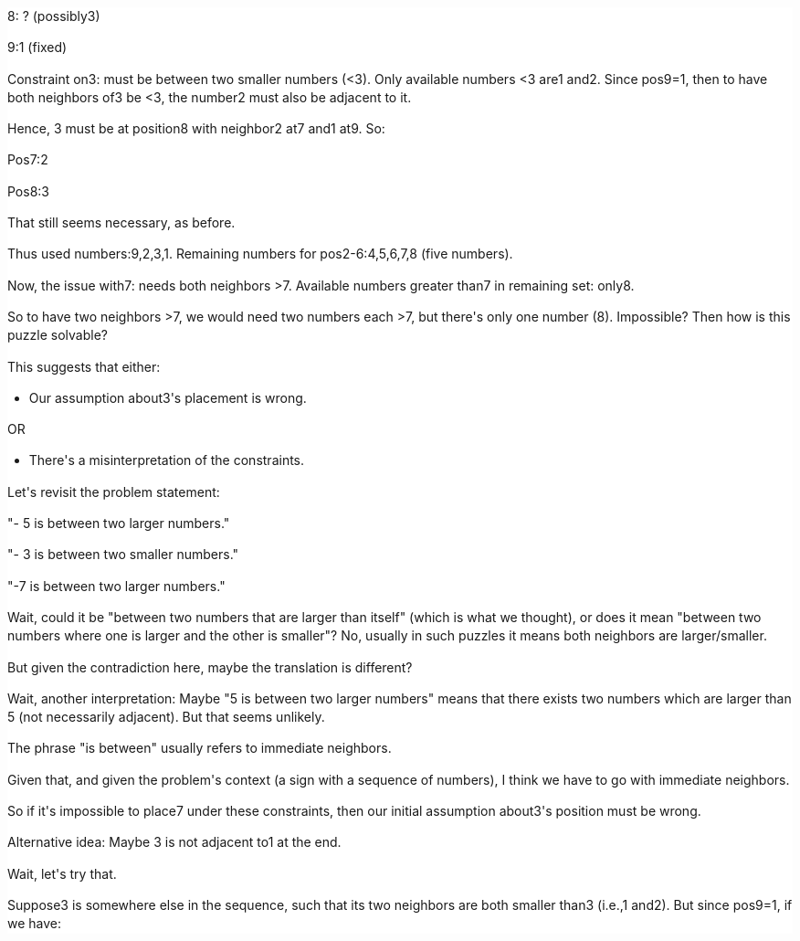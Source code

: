 8: ? (possibly3)

9:1 (fixed)

Constraint on3: must be between two smaller numbers (<3). Only available numbers <3 are1 and2. Since pos9=1, then to have both neighbors of3 be <3, the number2 must also be adjacent to it.

Hence, 3 must be at position8 with neighbor2 at7 and1 at9. So:

Pos7:2

Pos8:3

That still seems necessary, as before.

Thus used numbers:9,2,3,1. Remaining numbers for pos2-6:4,5,6,7,8 (five numbers).

Now, the issue with7: needs both neighbors >7. Available numbers greater than7 in remaining set: only8.

So to have two neighbors >7, we would need two numbers each >7, but there's only one number (8). Impossible? Then how is this puzzle solvable?

This suggests that either:

- Our assumption about3's placement is wrong.

OR

- There's a misinterpretation of the constraints.

Let's revisit the problem statement:

"- 5 is between two larger numbers."

"- 3 is between two smaller numbers."

"-7 is between two larger numbers."

Wait, could it be "between two numbers that are larger than itself" (which is what we thought), or does it mean "between two numbers where one is larger and the other is smaller"? No, usually in such puzzles it means both neighbors are larger/smaller.

But given the contradiction here, maybe the translation is different?

Wait, another interpretation: Maybe "5 is between two larger numbers" means that there exists two numbers which are larger than 5 (not necessarily adjacent). But that seems unlikely.

The phrase "is between" usually refers to immediate neighbors.

Given that, and given the problem's context (a sign with a sequence of numbers), I think we have to go with immediate neighbors.

So if it's impossible to place7 under these constraints, then our initial assumption about3's position must be wrong.

Alternative idea: Maybe 3 is not adjacent to1 at the end.

Wait, let's try that.

Suppose3 is somewhere else in the sequence, such that its two neighbors are both smaller than3 (i.e.,1 and2). But since pos9=1, if we have:

